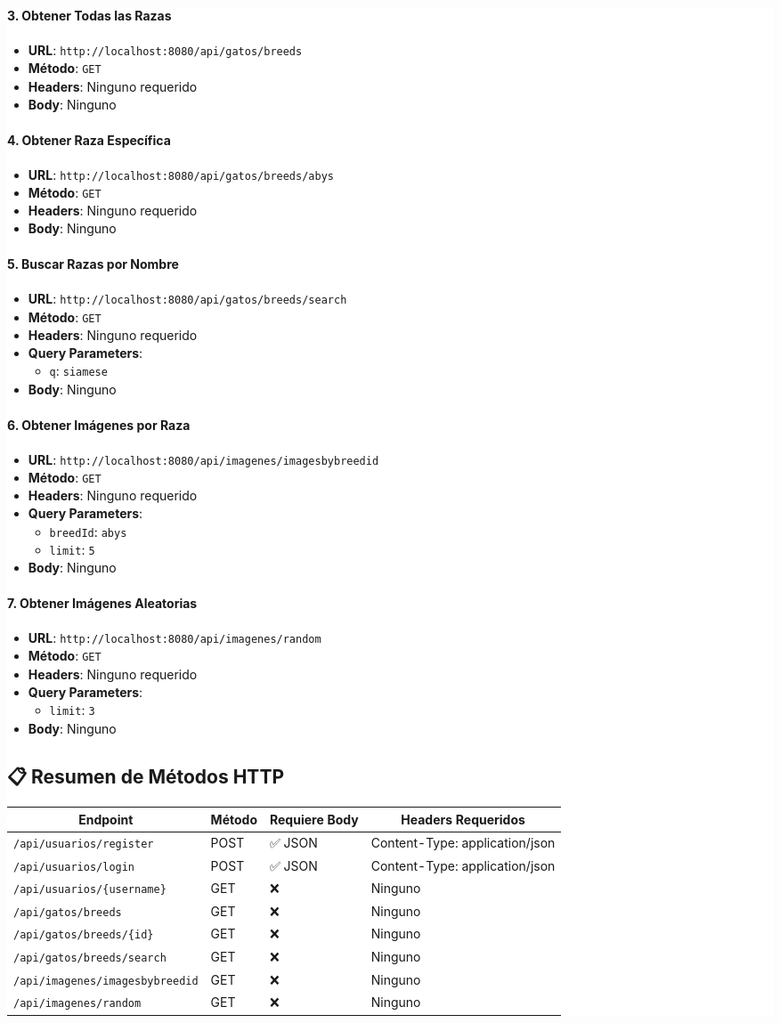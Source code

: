 #### 3. Obtener Todas las Razas
- **URL**: `http://localhost:8080/api/gatos/breeds`
- **Método**: `GET`
- **Headers**: Ninguno requerido
- **Body**: Ninguno

#### 4. Obtener Raza Específica
- **URL**: `http://localhost:8080/api/gatos/breeds/abys`
- **Método**: `GET`
- **Headers**: Ninguno requerido
- **Body**: Ninguno

#### 5. Buscar Razas por Nombre
- **URL**: `http://localhost:8080/api/gatos/breeds/search`
- **Método**: `GET`
- **Headers**: Ninguno requerido
- **Query Parameters**: 
  - `q`: `siamese`
- **Body**: Ninguno

#### 6. Obtener Imágenes por Raza
- **URL**: `http://localhost:8080/api/imagenes/imagesbybreedid`
- **Método**: `GET`
- **Headers**: Ninguno requerido
- **Query Parameters**: 
  - `breedId`: `abys`
  - `limit`: `5`
- **Body**: Ninguno

#### 7. Obtener Imágenes Aleatorias
- **URL**: `http://localhost:8080/api/imagenes/random`
- **Método**: `GET`
- **Headers**: Ninguno requerido
- **Query Parameters**: 
  - `limit`: `3`
- **Body**: Ninguno

## 📋 Resumen de Métodos HTTP

| Endpoint | Método | Requiere Body | Headers Requeridos |
|----------|--------|---------------|-------------------|
| `/api/usuarios/register` | POST | ✅ JSON | Content-Type: application/json |
| `/api/usuarios/login` | POST | ✅ JSON | Content-Type: application/json |
| `/api/usuarios/{username}` | GET | ❌ | Ninguno |
| `/api/gatos/breeds` | GET | ❌ | Ninguno |
| `/api/gatos/breeds/{id}` | GET | ❌ | Ninguno |
| `/api/gatos/breeds/search` | GET | ❌ | Ninguno |
| `/api/imagenes/imagesbybreedid` | GET | ❌ | Ninguno |
| `/api/imagenes/random` | GET | ❌ | Ninguno |
